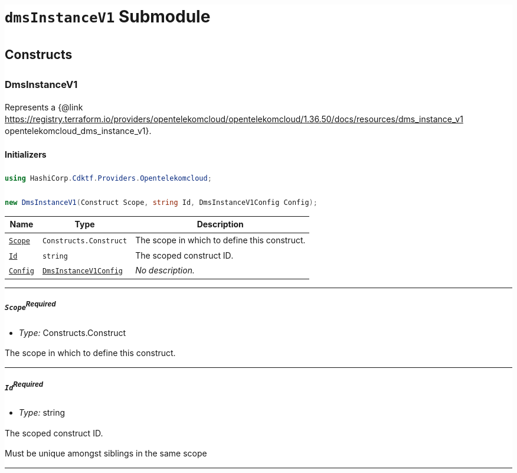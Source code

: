# `dmsInstanceV1` Submodule <a name="`dmsInstanceV1` Submodule" id="@cdktf/provider-opentelekomcloud.dmsInstanceV1"></a>

## Constructs <a name="Constructs" id="Constructs"></a>

### DmsInstanceV1 <a name="DmsInstanceV1" id="@cdktf/provider-opentelekomcloud.dmsInstanceV1.DmsInstanceV1"></a>

Represents a {@link https://registry.terraform.io/providers/opentelekomcloud/opentelekomcloud/1.36.50/docs/resources/dms_instance_v1 opentelekomcloud_dms_instance_v1}.

#### Initializers <a name="Initializers" id="@cdktf/provider-opentelekomcloud.dmsInstanceV1.DmsInstanceV1.Initializer"></a>

```csharp
using HashiCorp.Cdktf.Providers.Opentelekomcloud;

new DmsInstanceV1(Construct Scope, string Id, DmsInstanceV1Config Config);
```

| **Name** | **Type** | **Description** |
| --- | --- | --- |
| <code><a href="#@cdktf/provider-opentelekomcloud.dmsInstanceV1.DmsInstanceV1.Initializer.parameter.scope">Scope</a></code> | <code>Constructs.Construct</code> | The scope in which to define this construct. |
| <code><a href="#@cdktf/provider-opentelekomcloud.dmsInstanceV1.DmsInstanceV1.Initializer.parameter.id">Id</a></code> | <code>string</code> | The scoped construct ID. |
| <code><a href="#@cdktf/provider-opentelekomcloud.dmsInstanceV1.DmsInstanceV1.Initializer.parameter.config">Config</a></code> | <code><a href="#@cdktf/provider-opentelekomcloud.dmsInstanceV1.DmsInstanceV1Config">DmsInstanceV1Config</a></code> | *No description.* |

---

##### `Scope`<sup>Required</sup> <a name="Scope" id="@cdktf/provider-opentelekomcloud.dmsInstanceV1.DmsInstanceV1.Initializer.parameter.scope"></a>

- *Type:* Constructs.Construct

The scope in which to define this construct.

---

##### `Id`<sup>Required</sup> <a name="Id" id="@cdktf/provider-opentelekomcloud.dmsInstanceV1.DmsInstanceV1.Initializer.parameter.id"></a>

- *Type:* string

The scoped construct ID.

Must be unique amongst siblings in the same scope

---
